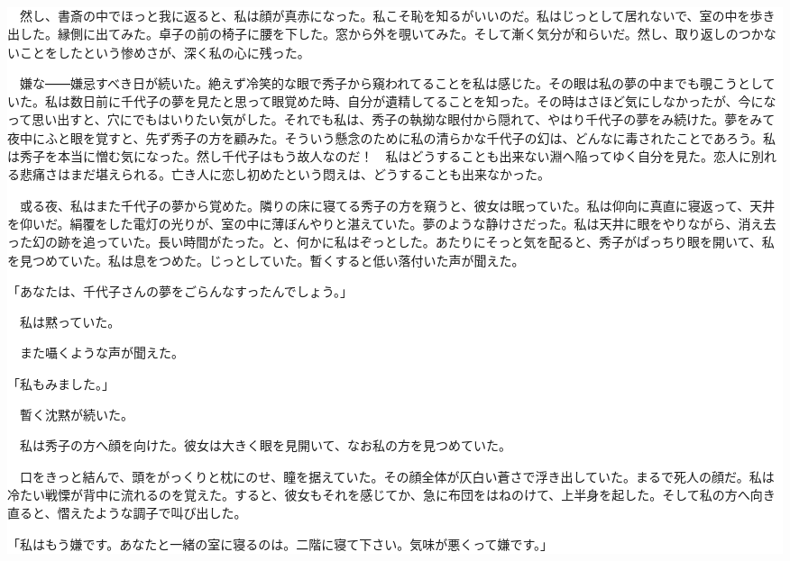 　然し、書斎の中でほっと我に返ると、私は顔が真赤になった。私こそ恥を知るがいいのだ。私はじっとして居れないで、室の中を歩き出した。縁側に出てみた。卓子の前の椅子に腰を下した。窓から外を覗いてみた。そして漸く気分が和らいだ。然し、取り返しのつかないことをしたという惨めさが、深く私の心に残った。

　嫌な――嫌忌すべき日が続いた。絶えず冷笑的な眼で秀子から窺われてることを私は感じた。その眼は私の夢の中までも覗こうとしていた。私は数日前に千代子の夢を見たと思って眼覚めた時、自分が遺精してることを知った。その時はさほど気にしなかったが、今になって思い出すと、穴にでもはいりたい気がした。それでも私は、秀子の執拗な眼付から隠れて、やはり千代子の夢をみ続けた。夢をみて夜中にふと眼を覚すと、先ず秀子の方を顧みた。そういう懸念のために私の清らかな千代子の幻は、どんなに毒されたことであろう。私は秀子を本当に憎む気になった。然し千代子はもう故人なのだ！　私はどうすることも出来ない淵へ陥ってゆく自分を見た。恋人に別れる悲痛さはまだ堪えられる。亡き人に恋し初めたという悶えは、どうすることも出来なかった。

　或る夜、私はまた千代子の夢から覚めた。隣りの床に寝てる秀子の方を窺うと、彼女は眠っていた。私は仰向に真直に寝返って、天井を仰いだ。絹覆をした電灯の光りが、室の中に薄ぼんやりと湛えていた。夢のような静けさだった。私は天井に眼をやりながら、消え去った幻の跡を追っていた。長い時間がたった。と、何かに私はぞっとした。あたりにそっと気を配ると、秀子がぱっちり眼を開いて、私を見つめていた。私は息をつめた。じっとしていた。暫くすると低い落付いた声が聞えた。

「あなたは、千代子さんの夢をごらんなすったんでしょう。」

　私は黙っていた。

　また囁くような声が聞えた。

「私もみました。」

　暫く沈黙が続いた。

　私は秀子の方へ顔を向けた。彼女は大きく眼を見開いて、なお私の方を見つめていた。

　口をきっと結んで、頭をがっくりと枕にのせ、瞳を据えていた。その顔全体が仄白い蒼さで浮き出していた。まるで死人の顔だ。私は冷たい戦慄が背中に流れるのを覚えた。すると、彼女もそれを感じてか、急に布団をはねのけて、上半身を起した。そして私の方へ向き直ると、慴えたような調子で叫び出した。

「私はもう嫌です。あなたと一緒の室に寝るのは。二階に寝て下さい。気味が悪くって嫌です。」

